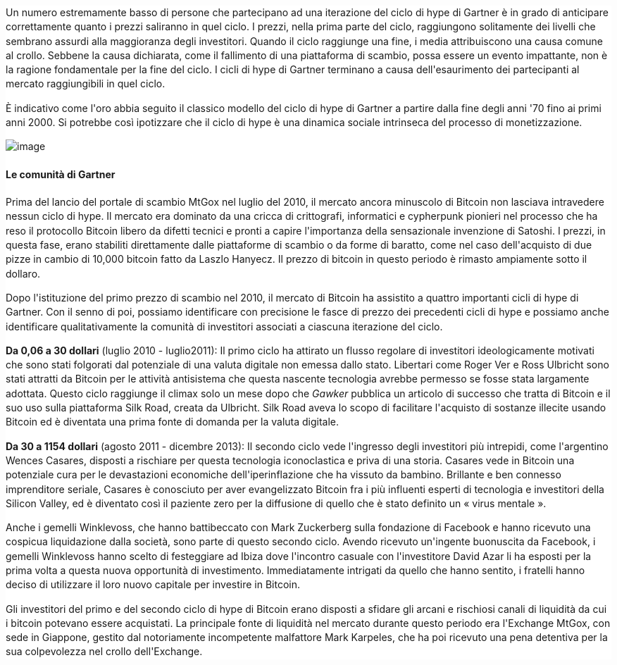 Un numero estremamente basso di persone che partecipano ad una iterazione del ciclo di hype di Gartner è in grado di anticipare correttamente quanto i prezzi saliranno in quel ciclo. I prezzi, nella prima parte del ciclo, raggiungono solitamente dei livelli che sembrano assurdi alla maggioranza degli investitori. Quando il ciclo raggiunge una fine, i media attribuiscono una causa comune al crollo. Sebbene la causa dichiarata, come il fallimento di una piattaforma di scambio, possa essere un evento impattante, non è la ragione fondamentale per la fine del ciclo. I cicli di hype di Gartner terminano a causa dell'esaurimento dei partecipanti al mercato raggiungibili in quel ciclo.

È indicativo come l'oro abbia seguito il classico modello del ciclo di hype di Gartner a partire dalla fine degli anni '70 fino ai primi anni 2000. Si potrebbe così ipotizzare che il ciclo di hype è una dinamica sociale intrinseca del processo di monetizzazione.

![image](media/rId127.png)

#### Le comunità di Gartner

Prima del lancio del portale di scambio MtGox nel luglio del 2010, il mercato ancora minuscolo di Bitcoin non lasciava intravedere nessun ciclo di hype. Il mercato era dominato da una cricca di crittografi, informatici e cypherpunk pionieri nel processo che ha reso il protocollo Bitcoin libero da difetti tecnici e pronti a capire l'importanza della sensazionale invenzione di Satoshi. I prezzi, in questa fase, erano stabiliti direttamente dalle piattaforme di scambio o da forme di baratto, come nel caso dell'acquisto di due pizze in cambio di 10,000 bitcoin fatto da Laszlo Hanyecz. Il prezzo di bitcoin in questo periodo è rimasto ampiamente sotto il dollaro.

Dopo l'istituzione del primo prezzo di scambio nel 2010, il mercato di Bitcoin ha assistito a quattro importanti cicli di hype di Gartner. Con il senno di poi, possiamo identificare con precisione le fasce di prezzo dei precedenti cicli di hype e possiamo anche identificare qualitativamente la comunità di investitori associati a ciascuna iterazione del ciclo.

**Da 0,06 a 30 dollari** (luglio 2010 - luglio2011): Il primo ciclo ha attirato un flusso regolare di investitori ideologicamente motivati che sono stati folgorati dal potenziale di una valuta digitale non emessa dallo stato. Libertari come Roger Ver e Ross Ulbricht sono stati attratti da Bitcoin per le attività antisistema che questa nascente tecnologia avrebbe permesso se fosse stata largamente adottata. Questo ciclo raggiunge il climax solo un mese dopo che *Gawker* pubblica un articolo di successo che tratta di Bitcoin e il suo uso sulla piattaforma Silk Road, creata da Ulbricht. Silk Road aveva lo scopo di facilitare l'acquisto di sostanze illecite usando Bitcoin ed è diventata una prima fonte di domanda per la valuta digitale.

**Da 30 a 1154 dollari** (agosto 2011 - dicembre 2013): Il secondo ciclo vede l'ingresso degli investitori più intrepidi, come l'argentino Wences Casares, disposti a rischiare per questa tecnologia iconoclastica e priva di una storia. Casares vede in Bitcoin una potenziale cura per le devastazioni economiche dell'iperinflazione che ha vissuto da bambino. Brillante e ben connesso imprenditore seriale, Casares è conosciuto per aver evangelizzato Bitcoin fra i più influenti esperti di tecnologia e investitori della Silicon Valley, ed è diventato così il paziente zero per la diffusione di quello che è stato definito un « virus mentale ».

Anche i gemelli Winklevoss, che hanno battibeccato con Mark Zuckerberg sulla fondazione di Facebook e hanno ricevuto una cospicua liquidazione dalla società, sono parte di questo secondo ciclo. Avendo ricevuto un'ingente buonuscita da Facebook, i gemelli Winklevoss hanno scelto di festeggiare ad Ibiza dove l'incontro casuale con l'investitore David Azar li ha esposti per la prima volta a questa nuova opportunità di investimento. Immediatamente intrigati da quello che hanno sentito, i fratelli hanno deciso di utilizzare il loro nuovo capitale per investire in Bitcoin.

Gli investitori del primo e del secondo ciclo di hype di Bitcoin erano disposti a sfidare gli arcani e rischiosi canali di liquidità da cui i bitcoin potevano essere acquistati. La principale fonte di liquidità nel mercato durante questo periodo era l'Exchange MtGox, con sede in Giappone, gestito dal notoriamente incompetente malfattore Mark Karpeles, che ha poi ricevuto una pena detentiva per la sua colpevolezza nel crollo dell'Exchange.
